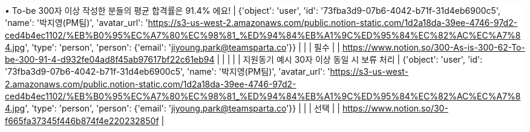• To-be 300자 이상 작성한 분들의 평균 합격률은 91.4% 에요! | {'object': 'user', 'id': '73fba3d9-07b6-4042-b71f-31d4eb6900c5', 'name': '박지영(PM팀)', 'avatar_url': 'https://s3-us-west-2.amazonaws.com/public.notion-static.com/1d2a18da-39ee-4746-97d2-ced4b4ec1102/%EB%B0%95%EC%A7%80%EC%98%81_%ED%94%84%EB%A1%9C%ED%95%84%EC%82%AC%EC%A7%84.jpg', 'type': 'person', 'person': {'email': 'jiyoung.park@teamsparta.co'}} |  |  | 필수 |  | https://www.notion.so/300-As-is-300-62-To-be-300-91-4-d932fe04ad8f45ab97617bf22c61eb94 |
|  |  |  | 지원동기 예시 30자 이상 동일 시 보류 처리 | {'object': 'user', 'id': '73fba3d9-07b6-4042-b71f-31d4eb6900c5', 'name': '박지영(PM팀)', 'avatar_url': 'https://s3-us-west-2.amazonaws.com/public.notion-static.com/1d2a18da-39ee-4746-97d2-ced4b4ec1102/%EB%B0%95%EC%A7%80%EC%98%81_%ED%94%84%EB%A1%9C%ED%95%84%EC%82%AC%EC%A7%84.jpg', 'type': 'person', 'person': {'email': 'jiyoung.park@teamsparta.co'}} |  |  | 선택 |  | https://www.notion.so/30-f665fa37345f446b874f4e220232850f |
